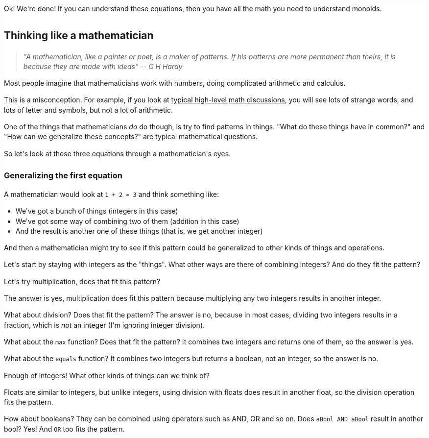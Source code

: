 Ok! We're done! If you can understand these equations, then you have all the math you need to understand monoids.

## Thinking like a mathematician

> *"A mathematician, like a painter or poet, is a maker of patterns. If his patterns are more permanent than theirs, it is because they are made with ideas" -- G H Hardy*

Most people imagine that mathematicians work with numbers, doing complicated arithmetic and calculus.

This is a misconception. For example, if you look at [typical high-level](http://terrytao.wordpress.com/2013/07/27/an-improved-type-i-estimate/) [math discussions](http://books.google.co.uk/books?id=VOCQUC_uiWgC&pg=PA102), you will see lots of strange words, and lots of letter and symbols, but not a lot of arithmetic.

One of the things that mathematicians *do* do though, is try to find patterns in things. "What do these things have in common?" and "How can we generalize these concepts?" are typical mathematical questions.


So let's look at these three equations through a mathematician's eyes.

### Generalizing the first equation

A mathematician would look at `1 + 2 = 3` and think something like:

* We've got a bunch of things (integers in this case)
* We've got some way of combining two of them (addition in this case)
* And the result is another one of these things (that is, we get another integer)

And then a mathematician might try to see if this pattern could be generalized to other kinds of things and operations.

Let's start by staying with integers as the "things". What other ways are there of combining integers? And do they fit the pattern?

Let's try multiplication, does that fit this pattern?

The answer is yes, multiplication does fit this pattern because multiplying any two integers results in another integer.

What about division? Does that fit the pattern? The answer is no, because in most cases, dividing two integers results in a fraction, which is *not* an integer (I'm ignoring integer division).

What about the `max` function? Does that fit the pattern? It combines two integers and returns one of them, so the answer is yes.

What about the `equals` function? It combines two integers but returns a boolean, not an integer, so the answer is no.

Enough of integers! What other kinds of things can we think of?

Floats are similar to integers, but unlike integers, using division with floats does result in another float, so the division operation fits the pattern.

How about booleans? They can be combined using operators such as AND, OR and so on. Does `aBool AND aBool` result in another bool? Yes! And `OR` too fits the pattern.
